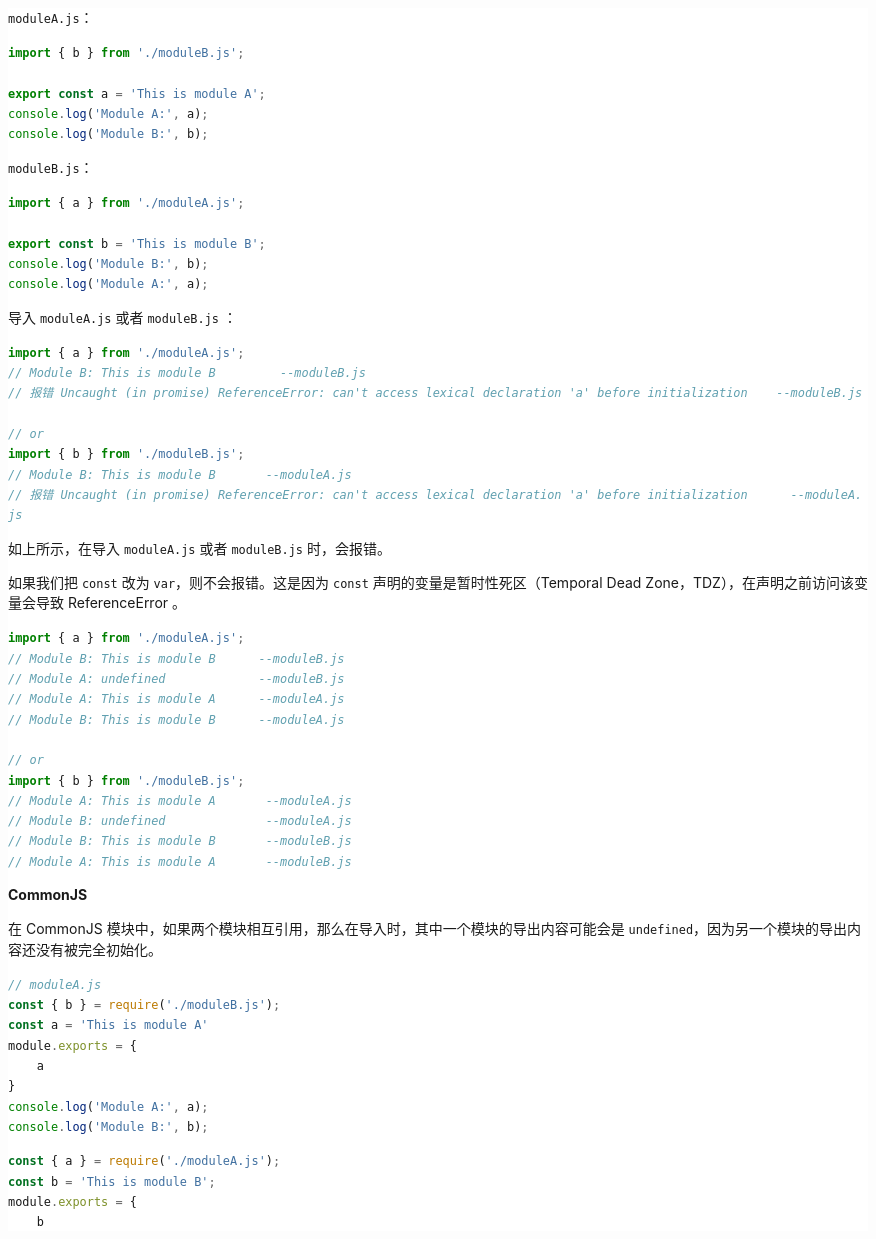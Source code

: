 `moduleA.js`：
```js
import { b } from './moduleB.js';

export const a = 'This is module A';
console.log('Module A:', a);
console.log('Module B:', b); 
```
`moduleB.js`：
```js
import { a } from './moduleA.js';

export const b = 'This is module B';
console.log('Module B:', b);
console.log('Module A:', a); 
```
导入 `moduleA.js` 或者 `moduleB.js` ：
```js
import { a } from './moduleA.js';
// Module B: This is module B         --moduleB.js
// 报错 Uncaught (in promise) ReferenceError: can't access lexical declaration 'a' before initialization    --moduleB.js

// or 
import { b } from './moduleB.js';
// Module B: This is module B       --moduleA.js
// 报错 Uncaught (in promise) ReferenceError: can't access lexical declaration 'a' before initialization      --moduleA.js
```
如上所示，在导入 `moduleA.js` 或者 `moduleB.js` 时，会报错。

如果我们把 `const` 改为 `var`，则不会报错。这是因为 `const` 声明的变量是暂时性死区（Temporal Dead Zone，TDZ），在声明之前访问该变量会导致 ReferenceError 。

```js
import { a } from './moduleA.js';
// Module B: This is module B      --moduleB.js 
// Module A: undefined             --moduleB.js
// Module A: This is module A      --moduleA.js
// Module B: This is module B      --moduleA.js

// or 
import { b } from './moduleB.js';
// Module A: This is module A       --moduleA.js
// Module B: undefined              --moduleA.js
// Module B: This is module B       --moduleB.js
// Module A: This is module A       --moduleB.js
```

**CommonJS**

在 CommonJS 模块中，如果两个模块相互引用，那么在导入时，其中一个模块的导出内容可能会是 `undefined`，因为另一个模块的导出内容还没有被完全初始化。

```js
// moduleA.js
const { b } = require('./moduleB.js');
const a = 'This is module A'
module.exports = {
    a
}
console.log('Module A:', a);
console.log('Module B:', b); 
```
```js
const { a } = require('./moduleA.js');
const b = 'This is module B';
module.exports = {
    b
```